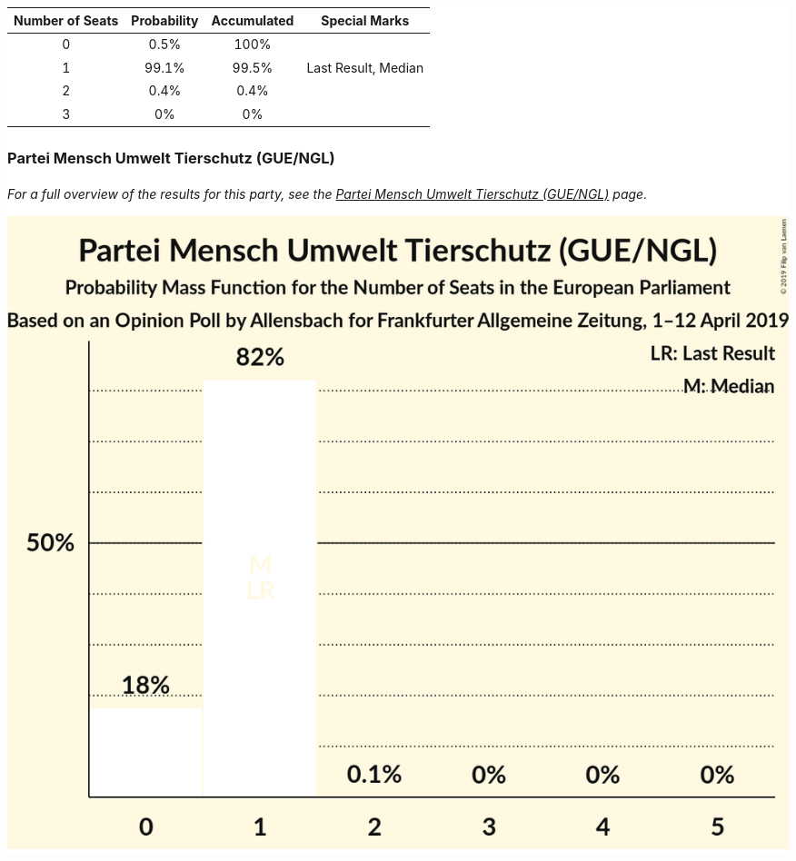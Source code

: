 | Number of Seats | Probability | Accumulated | Special Marks |
|:---------------:|:-----------:|:-----------:|:-------------:|
| 0 | 0.5% | 100% |  |
| 1 | 99.1% | 99.5% | Last Result, Median |
| 2 | 0.4% | 0.4% |  |
| 3 | 0% | 0% |  |

### Partei Mensch Umwelt Tierschutz (GUE/NGL)

*For a full overview of the results for this party, see the [Partei Mensch Umwelt Tierschutz (GUE/NGL)](party-parteimenschumwelttierschutzguengl.html) page.*

![Graph with seats probability mass function not yet produced](2019-04-12-Allensbach-seats-pmf-parteimenschumwelttierschutzguengl.png "Seats Probability Mass Function")
